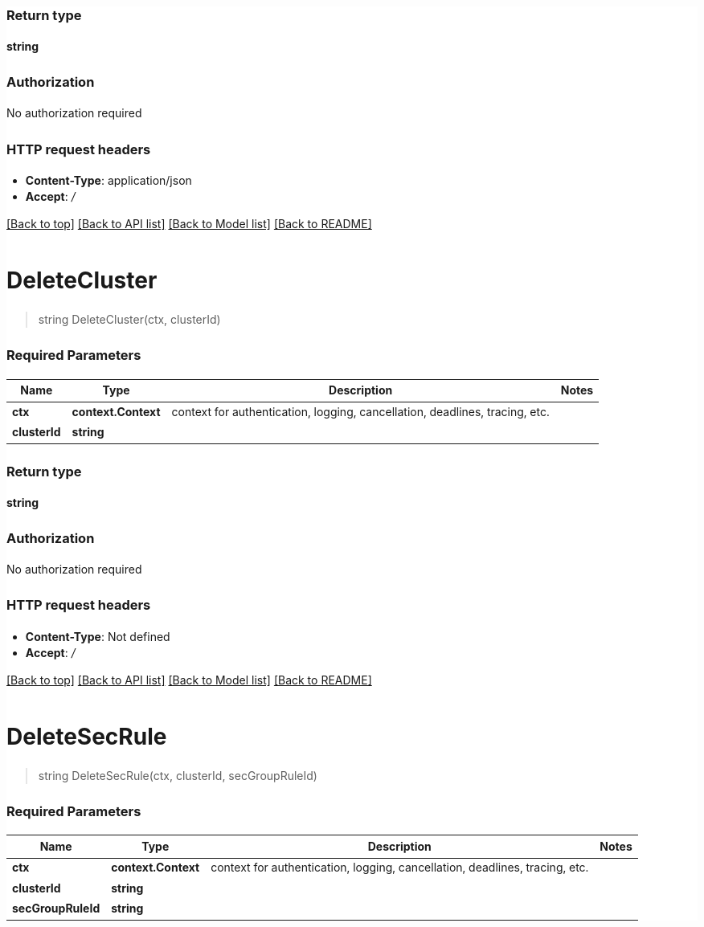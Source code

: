 ### Return type

**string**

### Authorization

No authorization required

### HTTP request headers

 - **Content-Type**: application/json
 - **Accept**: */*

[[Back to top]](#) [[Back to API list]](../README.md#documentation-for-api-endpoints) [[Back to Model list]](../README.md#documentation-for-models) [[Back to README]](../README.md)

# **DeleteCluster**
> string DeleteCluster(ctx, clusterId)


### Required Parameters

Name | Type | Description  | Notes
------------- | ------------- | ------------- | -------------
 **ctx** | **context.Context** | context for authentication, logging, cancellation, deadlines, tracing, etc.
  **clusterId** | **string**|  | 

### Return type

**string**

### Authorization

No authorization required

### HTTP request headers

 - **Content-Type**: Not defined
 - **Accept**: */*

[[Back to top]](#) [[Back to API list]](../README.md#documentation-for-api-endpoints) [[Back to Model list]](../README.md#documentation-for-models) [[Back to README]](../README.md)

# **DeleteSecRule**
> string DeleteSecRule(ctx, clusterId, secGroupRuleId)


### Required Parameters

Name | Type | Description  | Notes
------------- | ------------- | ------------- | -------------
 **ctx** | **context.Context** | context for authentication, logging, cancellation, deadlines, tracing, etc.
  **clusterId** | **string**|  | 
  **secGroupRuleId** | **string**|  | 
